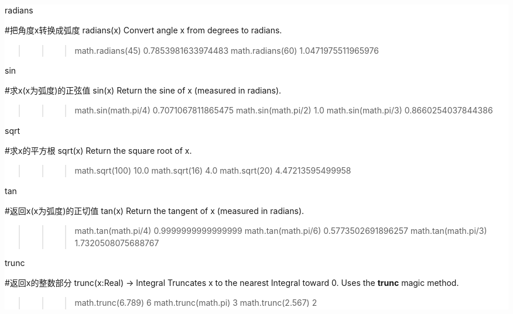 radians

#把角度x转换成弧度
radians(x)
Convert angle x from degrees to radians.

>>> math.radians(45)
0.7853981633974483
>>> math.radians(60)
1.0471975511965976

sin

#求x(x为弧度)的正弦值
sin(x)
Return the sine of x (measured in radians).

>>> math.sin(math.pi/4)
0.7071067811865475
>>> math.sin(math.pi/2)
1.0
>>> math.sin(math.pi/3)
0.8660254037844386

sqrt

#求x的平方根
sqrt(x)
Return the square root of x.

>>> math.sqrt(100)
10.0
>>> math.sqrt(16)
4.0
>>> math.sqrt(20)
4.47213595499958

tan

#返回x(x为弧度)的正切值
tan(x)
Return the tangent of x (measured in radians).

>>> math.tan(math.pi/4)
0.9999999999999999
>>> math.tan(math.pi/6)
0.5773502691896257
>>> math.tan(math.pi/3)
1.7320508075688767

trunc

#返回x的整数部分
trunc(x:Real) -> Integral
Truncates x to the nearest Integral toward 0. Uses the __trunc__ magic method.

>>> math.trunc(6.789)
6
>>> math.trunc(math.pi)
3
>>> math.trunc(2.567)
2